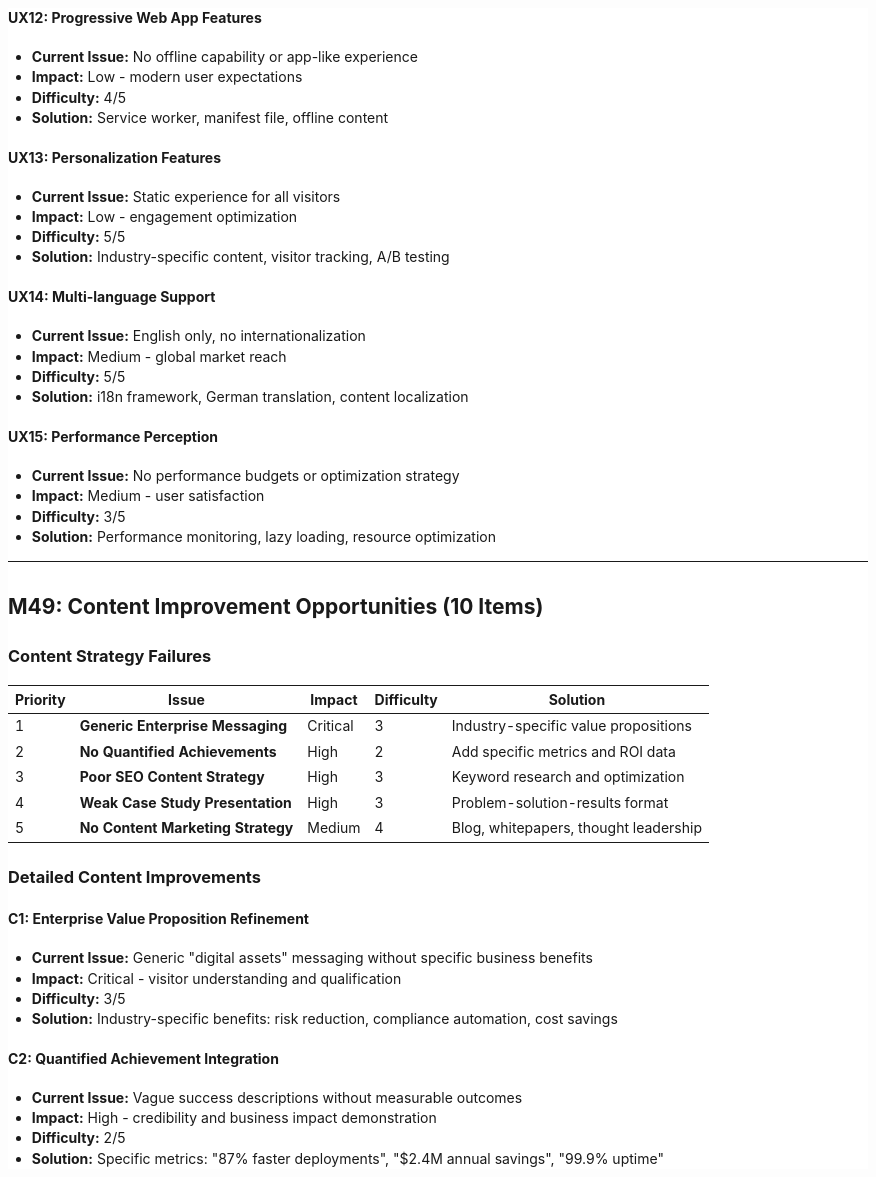 #### UX12: Progressive Web App Features
- **Current Issue:** No offline capability or app-like experience
- **Impact:** Low - modern user expectations
- **Difficulty:** 4/5
- **Solution:** Service worker, manifest file, offline content

#### UX13: Personalization Features
- **Current Issue:** Static experience for all visitors
- **Impact:** Low - engagement optimization
- **Difficulty:** 5/5
- **Solution:** Industry-specific content, visitor tracking, A/B testing

#### UX14: Multi-language Support
- **Current Issue:** English only, no internationalization
- **Impact:** Medium - global market reach
- **Difficulty:** 5/5
- **Solution:** i18n framework, German translation, content localization

#### UX15: Performance Perception
- **Current Issue:** No performance budgets or optimization strategy
- **Impact:** Medium - user satisfaction
- **Difficulty:** 3/5
- **Solution:** Performance monitoring, lazy loading, resource optimization

---

## M49: Content Improvement Opportunities (10 Items)

### Content Strategy Failures

| Priority | Issue | Impact | Difficulty | Solution |
|----------|-------|--------|------------|----------|
| 1 | **Generic Enterprise Messaging** | Critical | 3 | Industry-specific value propositions |
| 2 | **No Quantified Achievements** | High | 2 | Add specific metrics and ROI data |
| 3 | **Poor SEO Content Strategy** | High | 3 | Keyword research and optimization |
| 4 | **Weak Case Study Presentation** | High | 3 | Problem-solution-results format |
| 5 | **No Content Marketing Strategy** | Medium | 4 | Blog, whitepapers, thought leadership |

### Detailed Content Improvements

#### C1: Enterprise Value Proposition Refinement
- **Current Issue:** Generic "digital assets" messaging without specific business benefits
- **Impact:** Critical - visitor understanding and qualification
- **Difficulty:** 3/5
- **Solution:** Industry-specific benefits: risk reduction, compliance automation, cost savings

#### C2: Quantified Achievement Integration
- **Current Issue:** Vague success descriptions without measurable outcomes
- **Impact:** High - credibility and business impact demonstration
- **Difficulty:** 2/5
- **Solution:** Specific metrics: "87% faster deployments", "$2.4M annual savings", "99.9% uptime"
